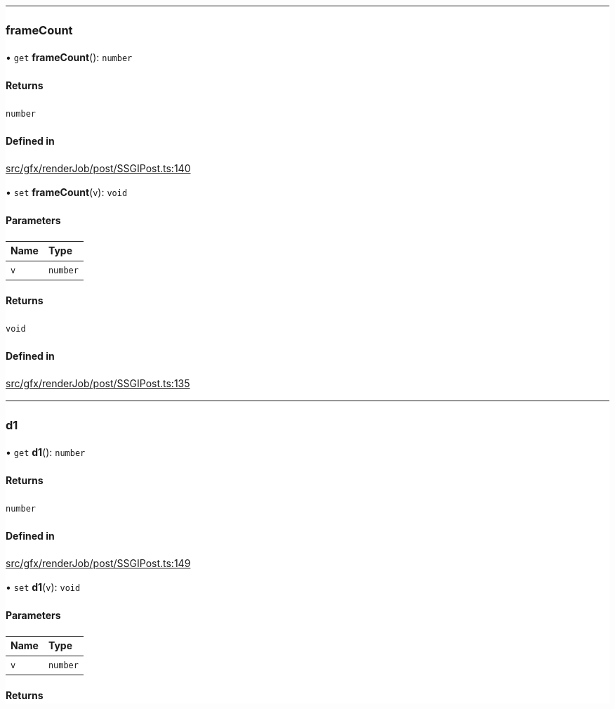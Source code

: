 ___

### frameCount

• `get` **frameCount**(): `number`

#### Returns

`number`

#### Defined in

[src/gfx/renderJob/post/SSGIPost.ts:140](https://github.com/Orillusion/orillusion/blob/main/src/gfx/renderJob/post/SSGIPost.ts#L140)

• `set` **frameCount**(`v`): `void`

#### Parameters

| Name | Type |
| :------ | :------ |
| `v` | `number` |

#### Returns

`void`

#### Defined in

[src/gfx/renderJob/post/SSGIPost.ts:135](https://github.com/Orillusion/orillusion/blob/main/src/gfx/renderJob/post/SSGIPost.ts#L135)

___

### d1

• `get` **d1**(): `number`

#### Returns

`number`

#### Defined in

[src/gfx/renderJob/post/SSGIPost.ts:149](https://github.com/Orillusion/orillusion/blob/main/src/gfx/renderJob/post/SSGIPost.ts#L149)

• `set` **d1**(`v`): `void`

#### Parameters

| Name | Type |
| :------ | :------ |
| `v` | `number` |

#### Returns
